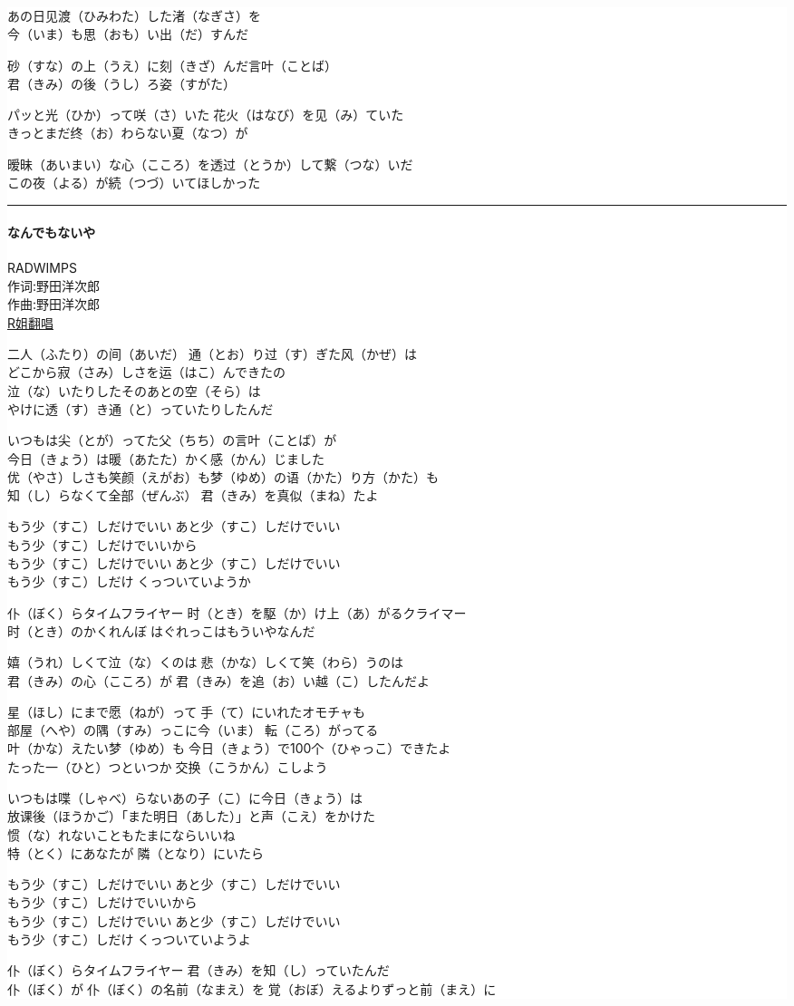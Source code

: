   あの日见渡（ひみわた）した渚（なぎさ）を  
  今（いま）も思（おも）い出（だ）すんだ  

  砂（すな）の上（うえ）に刻（きざ）んだ言叶（ことば）  
  君（きみ）の後（うし）ろ姿（すがた）  

  パッと光（ひか）って咲（さ）いた 花火（はなび）を见（み）ていた  
  きっとまだ终（お）わらない夏（なつ）が  

  暧昧（あいまい）な心（こころ）を透过（とうか）して繋（つな）いだ  
  この夜（よる）が続（つづ）いてほしかった  

***

#### なんでもないや
  RADWIMPS  
  作词:野田洋次郎  
  作曲:野田洋次郎  
  [R姐翻唱](https://www.bilibili.com/video/av8177135)

  二人（ふたり）の间（あいだ） 通（とお）り过（す）ぎた风（かぜ）は  
  どこから寂（さみ）しさを运（はこ）んできたの  
  泣（な）いたりしたそのあとの空（そら）は  
  やけに透（す）き通（と）っていたりしたんだ  

  いつもは尖（とが）ってた父（ちち）の言叶（ことば）が  
  今日（きょう）は暖（あたた）かく感（かん）じました  
  优（やさ）しさも笑颜（えがお）も梦（ゆめ）の语（かた）り方（かた）も  
  知（し）らなくて全部（ぜんぶ） 君（きみ）を真似（まね）たよ  

  もう少（すこ）しだけでいい あと少（すこ）しだけでいい  
  もう少（すこ）しだけでいいから  
  もう少（すこ）しだけでいい あと少（すこ）しだけでいい  
  もう少（すこ）しだけ くっついていようか  

  仆（ぼく）らタイムフライヤー 时（とき）を駆（か）け上（あ）がるクライマー  
  时（とき）のかくれんぼ はぐれっこはもういやなんだ  

  嬉（うれ）しくて泣（な）くのは 悲（かな）しくて笑（わら）うのは  
  君（きみ）の心（こころ）が 君（きみ）を追（お）い越（こ）したんだよ  

  星（ほし）にまで愿（ねが）って 手（て）にいれたオモチャも  
  部屋（へや）の隅（すみ）っこに今（いま） 転（ころ）がってる  
  叶（かな）えたい梦（ゆめ）も 今日（きょう）で100个（ひゃっこ）できたよ  
  たった一（ひと）つといつか 交换（こうかん）こしよう  

  いつもは喋（しゃべ）らないあの子（こ）に今日（きょう）は  
  放课後（ほうかご）「また明日（あした）」と声（こえ）をかけた  
  惯（な）れないこともたまにならいいね  
  特（とく）にあなたが 隣（となり）にいたら  

  もう少（すこ）しだけでいい あと少（すこ）しだけでいい  
  もう少（すこ）しだけでいいから  
  もう少（すこ）しだけでいい あと少（すこ）しだけでいい  
  もう少（すこ）しだけ くっついていようよ  

  仆（ぼく）らタイムフライヤー 君（きみ）を知（し）っていたんだ  
  仆（ぼく）が 仆（ぼく）の名前（なまえ）を 覚（おぼ）えるよりずっと前（まえ）に  
